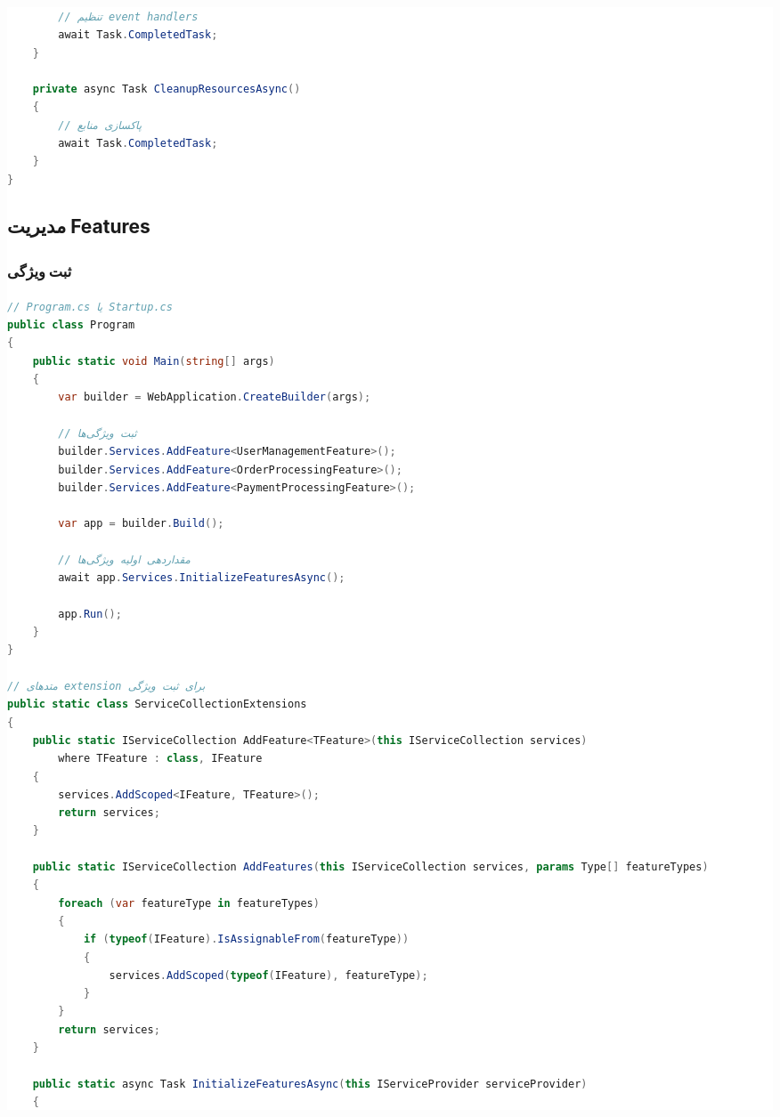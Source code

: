 ```csharp
        // تنظیم event handlers
        await Task.CompletedTask;
    }

    private async Task CleanupResourcesAsync()
    {
        // پاکسازی منابع
        await Task.CompletedTask;
    }
}
```

## مدیریت Features

### ثبت ویژگی

```csharp
// Program.cs یا Startup.cs
public class Program
{
    public static void Main(string[] args)
    {
        var builder = WebApplication.CreateBuilder(args);

        // ثبت ویژگی‌ها
        builder.Services.AddFeature<UserManagementFeature>();
        builder.Services.AddFeature<OrderProcessingFeature>();
        builder.Services.AddFeature<PaymentProcessingFeature>();

        var app = builder.Build();

        // مقداردهی اولیه ویژگی‌ها
        await app.Services.InitializeFeaturesAsync();

        app.Run();
    }
}

// متدهای extension برای ثبت ویژگی
public static class ServiceCollectionExtensions
{
    public static IServiceCollection AddFeature<TFeature>(this IServiceCollection services)
        where TFeature : class, IFeature
    {
        services.AddScoped<IFeature, TFeature>();
        return services;
    }

    public static IServiceCollection AddFeatures(this IServiceCollection services, params Type[] featureTypes)
    {
        foreach (var featureType in featureTypes)
        {
            if (typeof(IFeature).IsAssignableFrom(featureType))
            {
                services.AddScoped(typeof(IFeature), featureType);
            }
        }
        return services;
    }

    public static async Task InitializeFeaturesAsync(this IServiceProvider serviceProvider)
    {
```